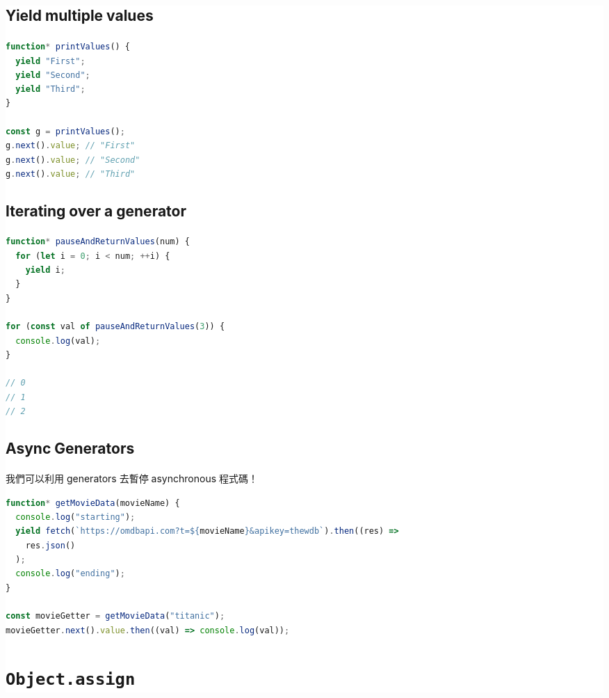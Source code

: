 ## Yield multiple values

```js
function* printValues() {
  yield "First";
  yield "Second";
  yield "Third";
}

const g = printValues();
g.next().value; // "First"
g.next().value; // "Second"
g.next().value; // "Third"
```

## Iterating over a generator

```js
function* pauseAndReturnValues(num) {
  for (let i = 0; i < num; ++i) {
    yield i;
  }
}

for (const val of pauseAndReturnValues(3)) {
  console.log(val);
}

// 0
// 1
// 2
```

## Async Generators

我們可以利用 generators 去暫停 asynchronous 程式碼！

```js
function* getMovieData(movieName) {
  console.log("starting");
  yield fetch(`https://omdbapi.com?t=${movieName}&apikey=thewdb`).then((res) =>
    res.json()
  );
  console.log("ending");
}

const movieGetter = getMovieData("titanic");
movieGetter.next().value.then((val) => console.log(val));
```

# `Object.assign`
